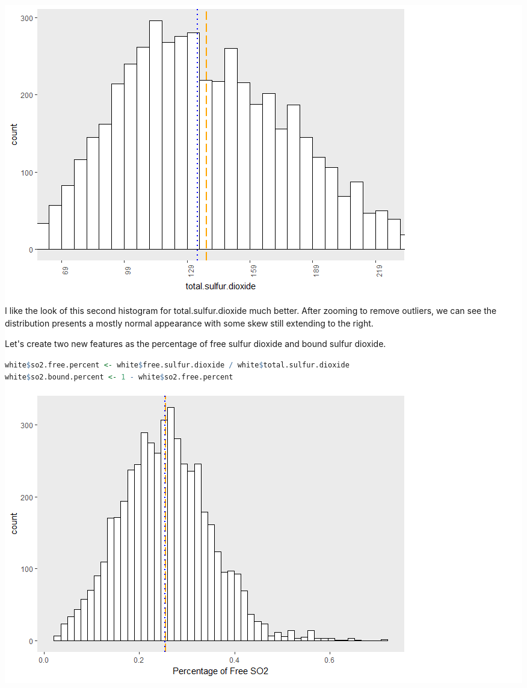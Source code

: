 ![](project_template_files/figure-html/Total_Sulfur_Dioxide_Histogram_V2-1.png)

I like the look of this second histogram for total.sulfur.dioxide much better.
After zooming to remove outliers, we can see the distribution presents a mostly
normal appearance with some skew still extending to the right.

Let's create two new features as the percentage of free sulfur dioxide and
bound sulfur dioxide.


```r
white$so2.free.percent <- white$free.sulfur.dioxide / white$total.sulfur.dioxide
white$so2.bound.percent <- 1 - white$so2.free.percent
```

![](project_template_files/figure-html/Free_SO2_Percentage_Histogram-1.png)
